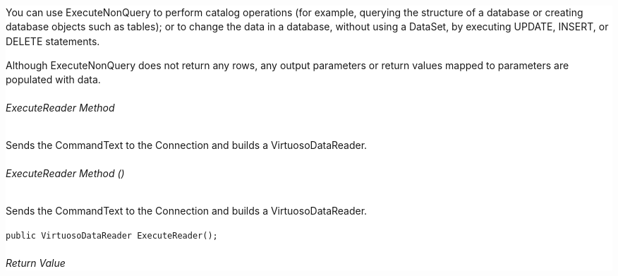 </div>

You can use ExecuteNonQuery to perform catalog operations (for example,
querying the structure of a database or creating database objects such
as tables); or to change the data in a database, without using a
DataSet, by executing UPDATE, INSERT, or DELETE statements.

Although ExecuteNonQuery does not return any rows, any output parameters
or return values mapped to parameters are populated with data.

</div>

</div>

<div id="id1377" class="section">

<div class="titlepage">

<div>

<div>

###### ExecuteReader Method

</div>

</div>

</div>

Sends the CommandText to the Connection and builds a VirtuosoDataReader.

<div id="id1373" class="section">

<div class="titlepage">

<div>

<div>

###### ExecuteReader Method ()

</div>

</div>

</div>

Sends the CommandText to the Connection and builds a VirtuosoDataReader.

<span class="modifier">`public `</span><span class="type">`VirtuosoDataReader `</span><span class="methodname">`ExecuteReader`</span>`();`

<div id="id1372" class="section">

<div class="titlepage">

<div>

<div>

###### Return Value

</div>
